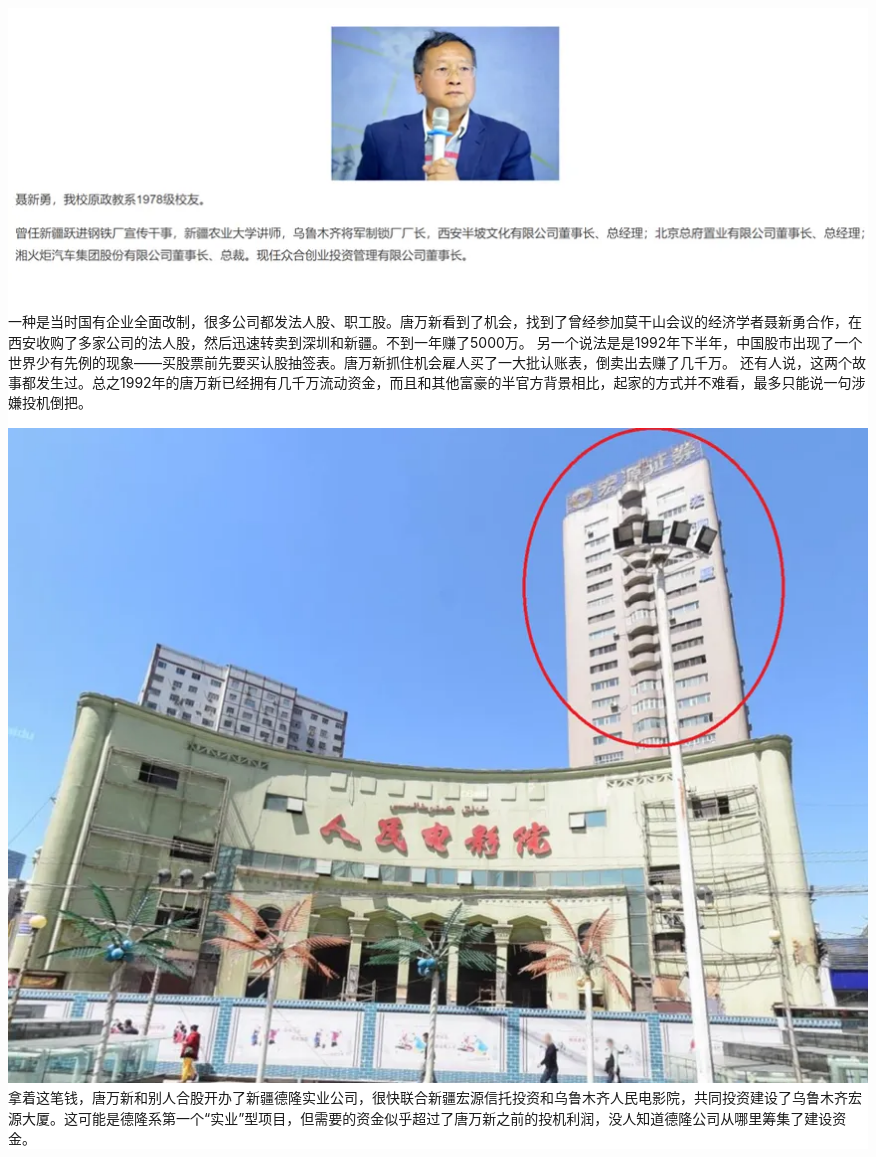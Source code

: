 ![](/images/btnews/btnews/0501_0600/0523/3e1e9155-7349-490f-871a-a05784f85a2f.webp)

一种是当时国有企业全面改制，很多公司都发法人股、职工股。唐万新看到了机会，找到了曾经参加莫干山会议的经济学者聂新勇合作，在西安收购了多家公司的法人股，然后迅速转卖到深圳和新疆。不到一年赚了5000万。
另一个说法是是1992年下半年，中国股市出现了一个世界少有先例的现象——买股票前先要买认股抽签表。唐万新抓住机会雇人买了一大批认账表，倒卖出去赚了几千万。
还有人说，这两个故事都发生过。总之1992年的唐万新已经拥有几千万流动资金，而且和其他富豪的半官方背景相比，起家的方式并不难看，最多只能说一句涉嫌投机倒把。

![](/images/btnews/btnews/0501_0600/0523/cfd20701-295c-45a0-9306-6100993860f0.webp)
拿着这笔钱，唐万新和别人合股开办了新疆德隆实业公司，很快联合新疆宏源信托投资和乌鲁木齐人民电影院，共同投资建设了乌鲁木齐宏源大厦。这可能是德隆系第一个“实业”型项目，但需要的资金似乎超过了唐万新之前的投机利润，没人知道德隆公司从哪里筹集了建设资金。
